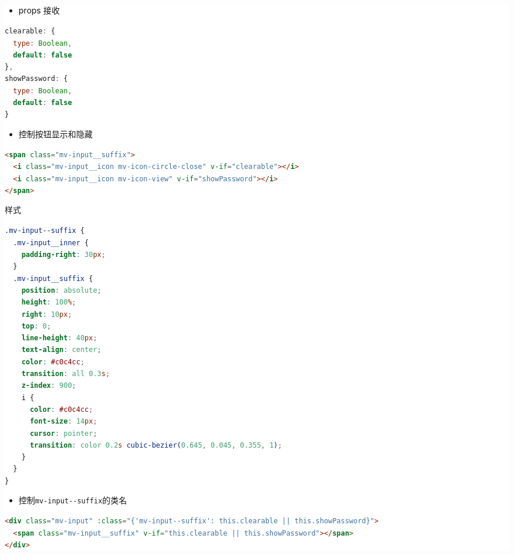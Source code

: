 - props 接收

```js
clearable: {
  type: Boolean,
  default: false
},
showPassword: {
  type: Boolean,
  default: false
}
```

- 控制按钮显示和隐藏

```html
<span class="mv-input__suffix">
  <i class="mv-input__icon mv-icon-circle-close" v-if="clearable"></i>
  <i class="mv-input__icon mv-icon-view" v-if="showPassword"></i>
</span>
```

样式

```scss
.mv-input--suffix {
  .mv-input__inner {
    padding-right: 30px;
  }
  .mv-input__suffix {
    position: absolute;
    height: 100%;
    right: 10px;
    top: 0;
    line-height: 40px;
    text-align: center;
    color: #c0c4cc;
    transition: all 0.3s;
    z-index: 900;
    i {
      color: #c0c4cc;
      font-size: 14px;
      cursor: pointer;
      transition: color 0.2s cubic-bezier(0.645, 0.045, 0.355, 1);
    }
  }
}
```

- 控制`mv-input--suffix`的类名

```html
<div class="mv-input" :class="{'mv-input--suffix': this.clearable || this.showPassword}">
  <span class="mv-input__suffix" v-if="this.clearable || this.showPassword"></span>
</div>
```
